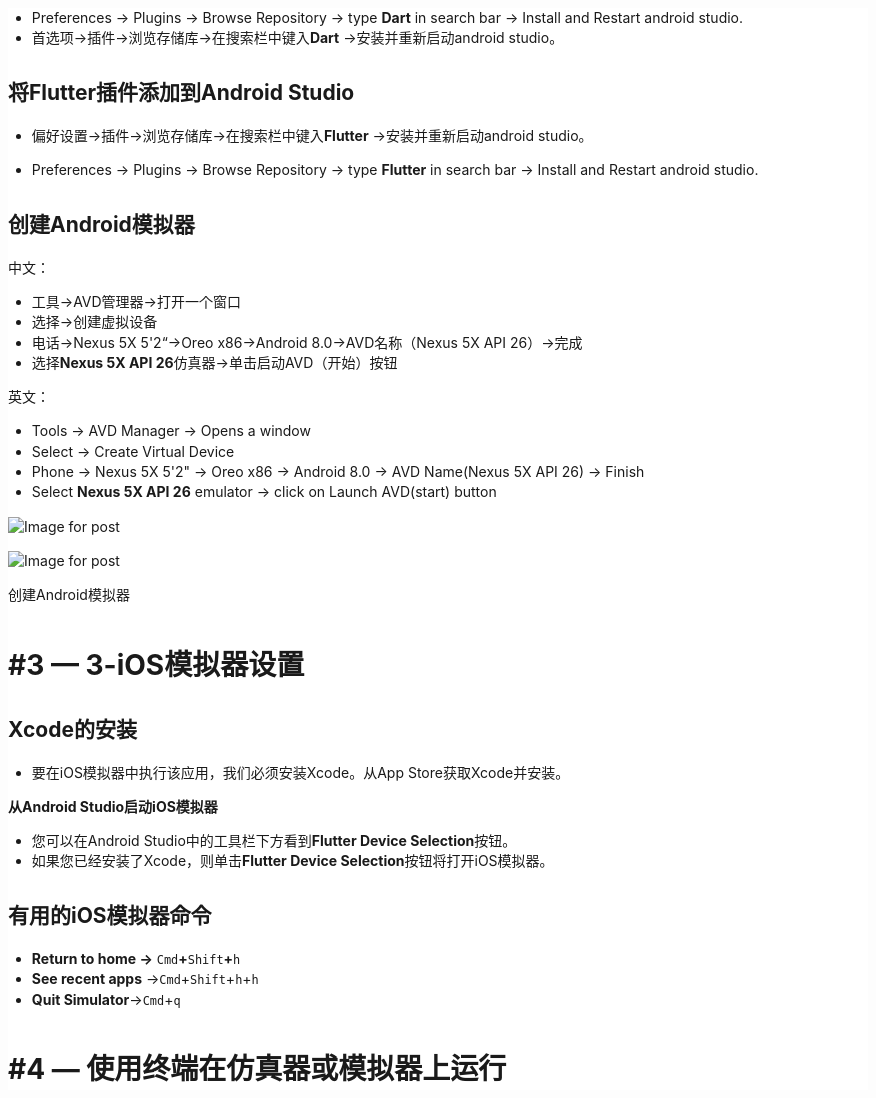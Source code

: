 - Preferences → Plugins → Browse Repository → type **Dart** in search bar → Install and Restart android studio.
- 首选项→插件→浏览存储库→在搜索栏中键入**Dart** →安装并重新启动android studio。

## **将Flutter插件添加到Android Studio**

- 偏好设置→插件→浏览存储库→在搜索栏中键入**Flutter** →安装并重新启动android studio。

- Preferences → Plugins → Browse Repository → type **Flutter** in search bar → Install and Restart android studio.

## **创建Android模拟器**

中文：

- 工具→AVD管理器→打开一个窗口
- 选择→创建虚拟设备
- 电话→Nexus 5X 5'2“→Oreo x86→Android 8.0→AVD名称（Nexus 5X API 26）→完成
- 选择**Nexus 5X API 26**仿真器→单击启动AVD（开始）按钮

英文：

- Tools → AVD Manager → Opens a window
- Select → Create Virtual Device
- Phone → Nexus 5X 5'2" → Oreo x86 → Android 8.0 → AVD Name(Nexus 5X API 26) → Finish
- Select **Nexus 5X API 26** emulator → click on Launch AVD(start) button

![Image for post](https://miro.medium.com/freeze/max/60/1*Nz0C7NC0wR73z7KcPhUVrg.gif?q=20)

![Image for post](https://miro.medium.com/max/1152/1*Nz0C7NC0wR73z7KcPhUVrg.gif)

创建Android模拟器

# #3 — 3-iOS模拟器设置

## Xcode的安装

- 要在iOS模拟器中执行该应用，我们必须安装Xcode。从App Store获取Xcode并安装。

**从Android Studio启动iOS模拟器**

- 您可以在Android Studio中的工具栏下方看到**Flutter Device Selection**按钮。
- 如果您已经安装了Xcode，则单击**Flutter Device Selection**按钮将打开iOS模拟器。

## **有用的iOS模拟器命令**

- **Return to home →** `Cmd`**+**`Shift`**+**`h`
- **See recent apps** →`Cmd`+`Shift`+`h`+`h`
- **Quit Simulator**→`Cmd`+`q`

# #4 — 使用终端在仿真器或模拟器上运行
